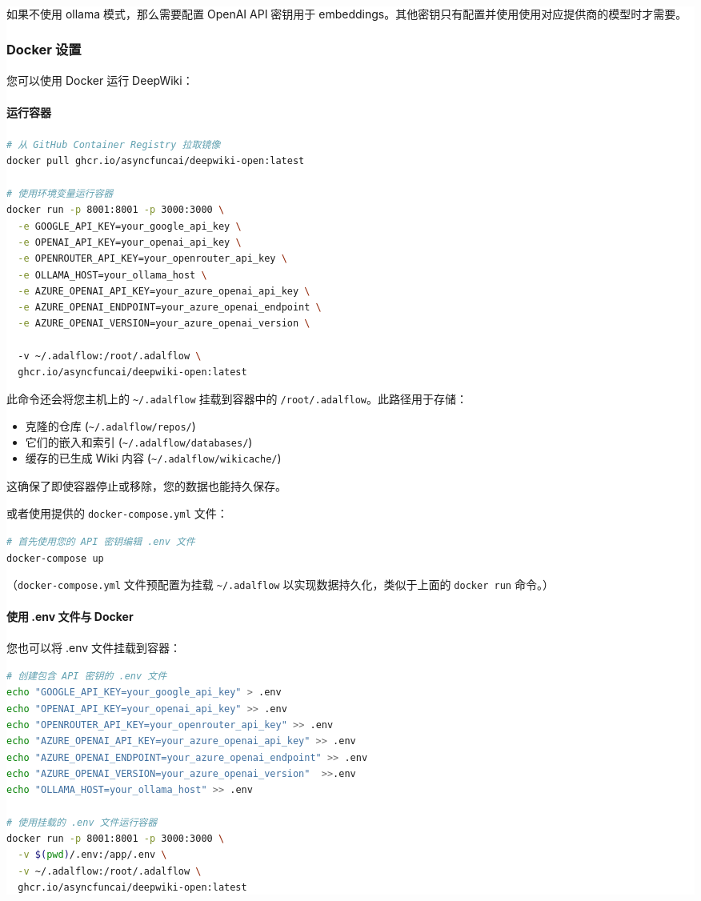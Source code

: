```
```

如果不使用 ollama 模式，那么需要配置 OpenAI API 密钥用于 embeddings。其他密钥只有配置并使用使用对应提供商的模型时才需要。

### Docker 设置

您可以使用 Docker 运行 DeepWiki：

#### 运行容器

```bash
# 从 GitHub Container Registry 拉取镜像
docker pull ghcr.io/asyncfuncai/deepwiki-open:latest

# 使用环境变量运行容器
docker run -p 8001:8001 -p 3000:3000 \
  -e GOOGLE_API_KEY=your_google_api_key \
  -e OPENAI_API_KEY=your_openai_api_key \
  -e OPENROUTER_API_KEY=your_openrouter_api_key \
  -e OLLAMA_HOST=your_ollama_host \
  -e AZURE_OPENAI_API_KEY=your_azure_openai_api_key \
  -e AZURE_OPENAI_ENDPOINT=your_azure_openai_endpoint \
  -e AZURE_OPENAI_VERSION=your_azure_openai_version \

  -v ~/.adalflow:/root/.adalflow \
  ghcr.io/asyncfuncai/deepwiki-open:latest
```

此命令还会将您主机上的 `~/.adalflow` 挂载到容器中的 `/root/.adalflow`。此路径用于存储：

- 克隆的仓库 (`~/.adalflow/repos/`)
- 它们的嵌入和索引 (`~/.adalflow/databases/`)
- 缓存的已生成 Wiki 内容 (`~/.adalflow/wikicache/`)

这确保了即使容器停止或移除，您的数据也能持久保存。

或者使用提供的 `docker-compose.yml` 文件：

```bash
# 首先使用您的 API 密钥编辑 .env 文件
docker-compose up
```

（`docker-compose.yml` 文件预配置为挂载 `~/.adalflow` 以实现数据持久化，类似于上面的 `docker run` 命令。）

#### 使用 .env 文件与 Docker

您也可以将 .env 文件挂载到容器：

```bash
# 创建包含 API 密钥的 .env 文件
echo "GOOGLE_API_KEY=your_google_api_key" > .env
echo "OPENAI_API_KEY=your_openai_api_key" >> .env
echo "OPENROUTER_API_KEY=your_openrouter_api_key" >> .env
echo "AZURE_OPENAI_API_KEY=your_azure_openai_api_key" >> .env
echo "AZURE_OPENAI_ENDPOINT=your_azure_openai_endpoint" >> .env
echo "AZURE_OPENAI_VERSION=your_azure_openai_version"  >>.env
echo "OLLAMA_HOST=your_ollama_host" >> .env

# 使用挂载的 .env 文件运行容器
docker run -p 8001:8001 -p 3000:3000 \
  -v $(pwd)/.env:/app/.env \
  -v ~/.adalflow:/root/.adalflow \
  ghcr.io/asyncfuncai/deepwiki-open:latest
```
